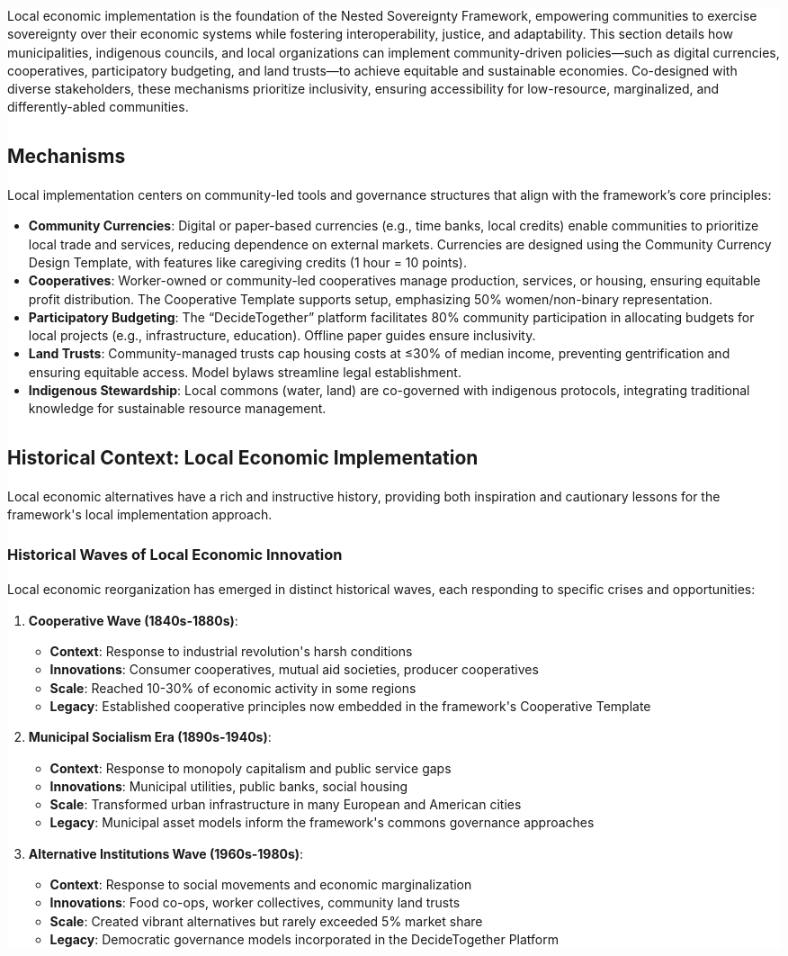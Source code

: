Local economic implementation is the foundation of the Nested Sovereignty Framework, empowering communities to exercise sovereignty over their economic systems while fostering interoperability, justice, and adaptability. This section details how municipalities, indigenous councils, and local organizations can implement community-driven policies—such as digital currencies, cooperatives, participatory budgeting, and land trusts—to achieve equitable and sustainable economies. Co-designed with diverse stakeholders, these mechanisms prioritize inclusivity, ensuring accessibility for low-resource, marginalized, and differently-abled communities.

## <a id="mechanisms"></a>Mechanisms
Local implementation centers on community-led tools and governance structures that align with the framework’s core principles:
- **Community Currencies**: Digital or paper-based currencies (e.g., time banks, local credits) enable communities to prioritize local trade and services, reducing dependence on external markets. Currencies are designed using the Community Currency Design Template, with features like caregiving credits (1 hour = 10 points).
- **Cooperatives**: Worker-owned or community-led cooperatives manage production, services, or housing, ensuring equitable profit distribution. The Cooperative Template supports setup, emphasizing 50% women/non-binary representation.
- **Participatory Budgeting**: The “DecideTogether” platform facilitates 80% community participation in allocating budgets for local projects (e.g., infrastructure, education). Offline paper guides ensure inclusivity.
- **Land Trusts**: Community-managed trusts cap housing costs at ≤30% of median income, preventing gentrification and ensuring equitable access. Model bylaws streamline legal establishment.
- **Indigenous Stewardship**: Local commons (water, land) are co-governed with indigenous protocols, integrating traditional knowledge for sustainable resource management.

## <a id="historical-context"></a>Historical Context: Local Economic Implementation

Local economic alternatives have a rich and instructive history, providing both inspiration and cautionary lessons for the framework's local implementation approach.

### Historical Waves of Local Economic Innovation

Local economic reorganization has emerged in distinct historical waves, each responding to specific crises and opportunities:

1. **Cooperative Wave (1840s-1880s)**:
   - **Context**: Response to industrial revolution's harsh conditions
   - **Innovations**: Consumer cooperatives, mutual aid societies, producer cooperatives
   - **Scale**: Reached 10-30% of economic activity in some regions
   - **Legacy**: Established cooperative principles now embedded in the framework's Cooperative Template

2. **Municipal Socialism Era (1890s-1940s)**:
   - **Context**: Response to monopoly capitalism and public service gaps
   - **Innovations**: Municipal utilities, public banks, social housing
   - **Scale**: Transformed urban infrastructure in many European and American cities
   - **Legacy**: Municipal asset models inform the framework's commons governance approaches

3. **Alternative Institutions Wave (1960s-1980s)**:
   - **Context**: Response to social movements and economic marginalization
   - **Innovations**: Food co-ops, worker collectives, community land trusts
   - **Scale**: Created vibrant alternatives but rarely exceeded 5% market share
   - **Legacy**: Democratic governance models incorporated in the DecideTogether Platform
